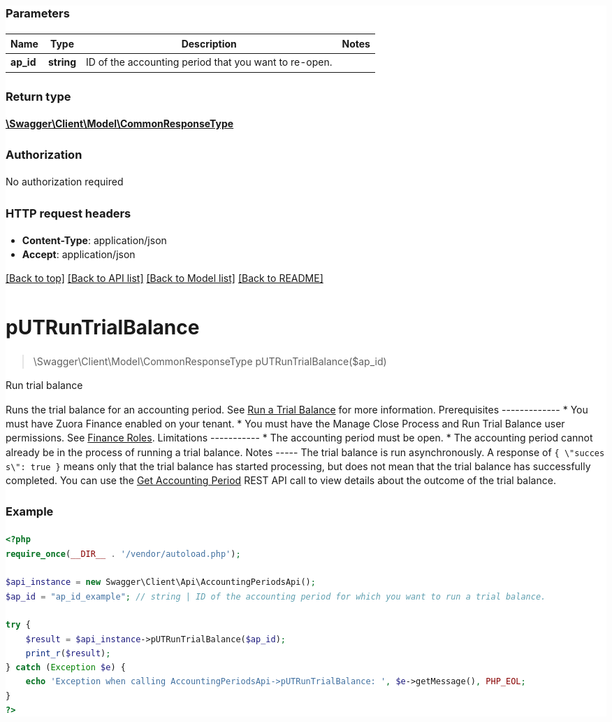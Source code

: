 ### Parameters

Name | Type | Description  | Notes
------------- | ------------- | ------------- | -------------
 **ap_id** | **string**| ID of the accounting period that you want to re-open. |

### Return type

[**\Swagger\Client\Model\CommonResponseType**](../Model/CommonResponseType.md)

### Authorization

No authorization required

### HTTP request headers

 - **Content-Type**: application/json
 - **Accept**: application/json

[[Back to top]](#) [[Back to API list]](../../README.md#documentation-for-api-endpoints) [[Back to Model list]](../../README.md#documentation-for-models) [[Back to README]](../../README.md)

# **pUTRunTrialBalance**
> \Swagger\Client\Model\CommonResponseType pUTRunTrialBalance($ap_id)

Run trial balance

Runs the trial balance for an accounting period. See [Run a Trial Balance](https://knowledgecenter.zuora.com/CC_Finance/A_Z-Finance/E_Accounting_Periods/D_Run_a_trial_balance) for more information.  Prerequisites -------------  * You must have Zuora Finance enabled on your tenant.  * You must have the Manage Close Process and Run Trial Balance user permissions. See [Finance Roles](https://knowledgecenter.zuora.com/CF_Users_and_Administrators/A_Administrator_Settings/User_Roles/f_Finance_Roles).             Limitations  -----------    * The accounting period must be open.    * The accounting period cannot already be in the process of running a trial balance.   Notes ----- The trial balance is run asynchronously. A response of `{ \"success\": true }` means only that the trial balance has started processing, but does not mean that the trial balance has successfully completed. You can use the [Get Accounting Period](https://knowledgecenter.zuora.com/DC_Developers/REST_API/B_REST_API_reference/Accounting_Periods/Get_Accounting_Period) REST API call to view details about the outcome of the trial balance.

### Example
```php
<?php
require_once(__DIR__ . '/vendor/autoload.php');

$api_instance = new Swagger\Client\Api\AccountingPeriodsApi();
$ap_id = "ap_id_example"; // string | ID of the accounting period for which you want to run a trial balance.

try {
    $result = $api_instance->pUTRunTrialBalance($ap_id);
    print_r($result);
} catch (Exception $e) {
    echo 'Exception when calling AccountingPeriodsApi->pUTRunTrialBalance: ', $e->getMessage(), PHP_EOL;
}
?>
```
